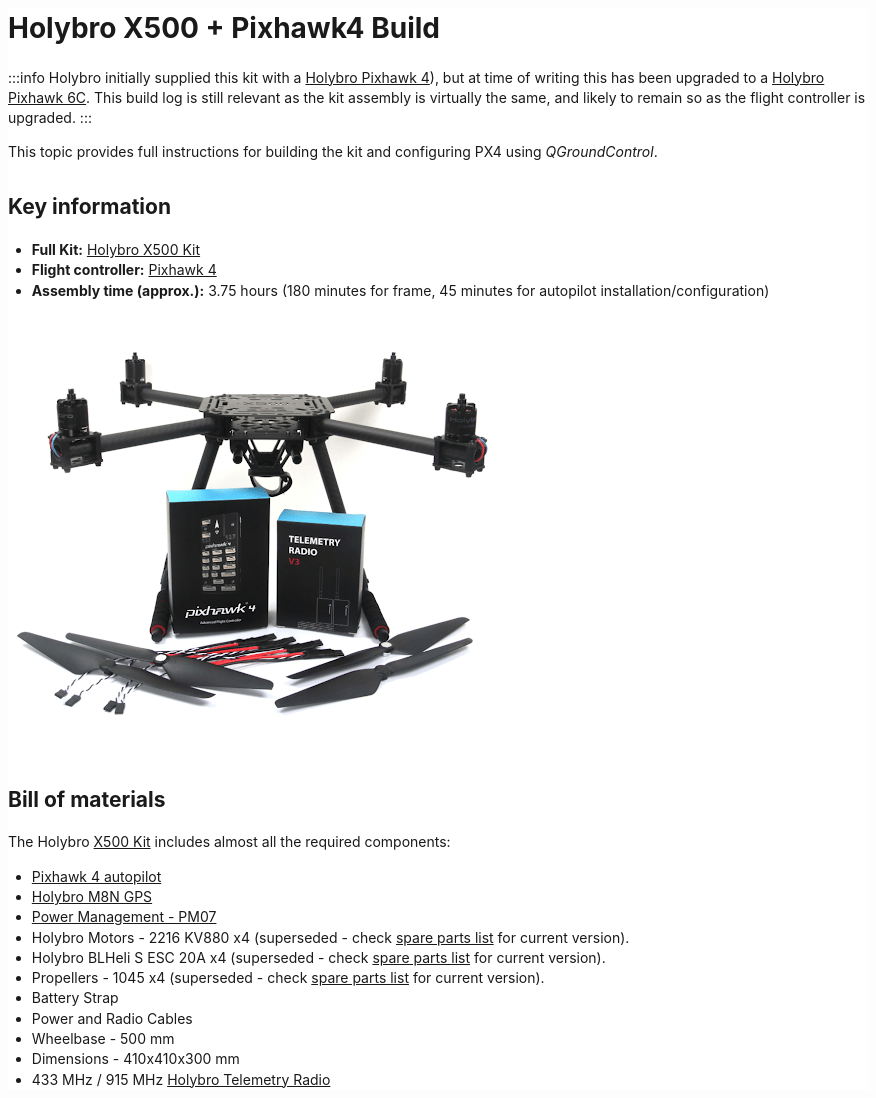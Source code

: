 # Holybro X500 + Pixhawk4 Build

:::info
Holybro initially supplied this kit with a [Holybro Pixhawk 4](../flight_controller/pixhawk4.md)), but at time of writing this has been upgraded to a [Holybro Pixhawk 6C](../flight_controller/pixhawk6c.md).
This build log is still relevant as the kit assembly is virtually the same, and likely to remain so as the flight controller is upgraded.
:::

This topic provides full instructions for building the kit and configuring PX4 using _QGroundControl_.

## Key information

- **Full Kit:** [Holybro X500 Kit](https://holybro.com/products/px4-development-kit-x500-v2)
- **Flight controller:** [Pixhawk 4](../flight_controller/pixhawk4.md)
- **Assembly time (approx.):** 3.75 hours (180 minutes for frame, 45 minutes for autopilot installation/configuration)

![Full X500 Kit](../../assets/airframes/multicopter/x500_holybro_pixhawk4/x500_hero.png)

## Bill of materials

The Holybro [X500 Kit](https://holybro.com/products/px4-development-kit-x500-v2) includes almost all the required components:

- [Pixhawk 4 autopilot](../flight_controller/pixhawk4.md)
- [Holybro M8N GPS](https://holybro.com/collections/gps/products/m8n-gps)
- [Power Management - PM07](../power_module/holybro_pm07_pixhawk4_power_module.md)
- Holybro Motors - 2216 KV880 x4 (superseded - check [spare parts list](https://holybro.com/products/spare-parts-x500-v2-kit) for current version).
- Holybro BLHeli S ESC 20A x4 (superseded - check [spare parts list](https://holybro.com/products/spare-parts-x500-v2-kit) for current version).
- Propellers - 1045 x4 (superseded - check [spare parts list](https://holybro.com/products/spare-parts-x500-v2-kit) for current version).
- Battery Strap
- Power and Radio Cables
- Wheelbase - 500 mm
- Dimensions - 410x410x300 mm
- 433 MHz / 915 MHz [Holybro Telemetry Radio](../telemetry/holybro_sik_radio.md)